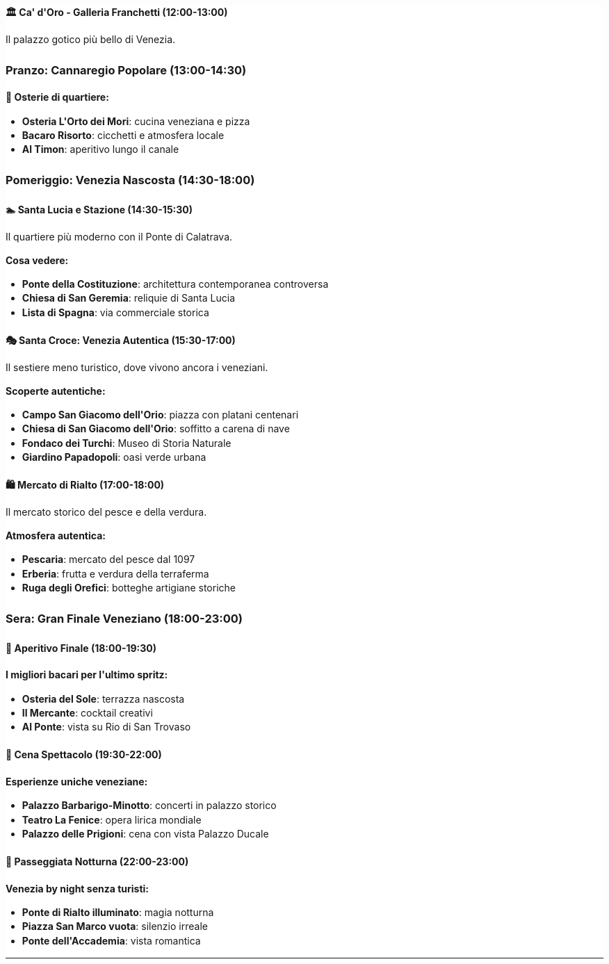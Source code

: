 #### **🏛️ Ca' d'Oro - Galleria Franchetti (12:00-13:00)**
Il palazzo gotico più bello di Venezia.

### Pranzo: Cannaregio Popolare (13:00-14:30)

**🍕 Osterie di quartiere:**
- **Osteria L'Orto dei Mori**: cucina veneziana e pizza
- **Bacaro Risorto**: cicchetti e atmosfera locale
- **Al Timon**: aperitivo lungo il canale

### Pomeriggio: Venezia Nascosta (14:30-18:00)

#### **🏊 Santa Lucia e Stazione (14:30-15:30)**
Il quartiere più moderno con il Ponte di Calatrava.

**Cosa vedere:**
- **Ponte della Costituzione**: architettura contemporanea controversa
- **Chiesa di San Geremia**: reliquie di Santa Lucia
- **Lista di Spagna**: via commerciale storica

#### **🎭 Santa Croce: Venezia Autentica (15:30-17:00)**
Il sestiere meno turistico, dove vivono ancora i veneziani.

**Scoperte autentiche:**
- **Campo San Giacomo dell'Orio**: piazza con platani centenari
- **Chiesa di San Giacomo dell'Orio**: soffitto a carena di nave
- **Fondaco dei Turchi**: Museo di Storia Naturale
- **Giardino Papadopoli**: oasi verde urbana

#### **🛍️ Mercato di Rialto (17:00-18:00)**
Il mercato storico del pesce e della verdura.

**Atmosfera autentica:**
- **Pescaria**: mercato del pesce dal 1097
- **Erberia**: frutta e verdura della terraferma
- **Ruga degli Orefici**: botteghe artigiane storiche

### Sera: Gran Finale Veneziano (18:00-23:00)

#### **🍷 Aperitivo Finale (18:00-19:30)**
**I migliori bacari per l'ultimo spritz:**
- **Osteria del Sole**: terrazza nascosta
- **Il Mercante**: cocktail creativi
- **Al Ponte**: vista su Rio di San Trovaso

#### **🎪 Cena Spettacolo (19:30-22:00)**
**Esperienze uniche veneziane:**
- **Palazzo Barbarigo-Minotto**: concerti in palazzo storico
- **Teatro La Fenice**: opera lirica mondiale
- **Palazzo delle Prigioni**: cena con vista Palazzo Ducale

#### **🌙 Passeggiata Notturna (22:00-23:00)**
**Venezia by night senza turisti:**
- **Ponte di Rialto illuminato**: magia notturna
- **Piazza San Marco vuota**: silenzio irreale
- **Ponte dell'Accademia**: vista romantica

---